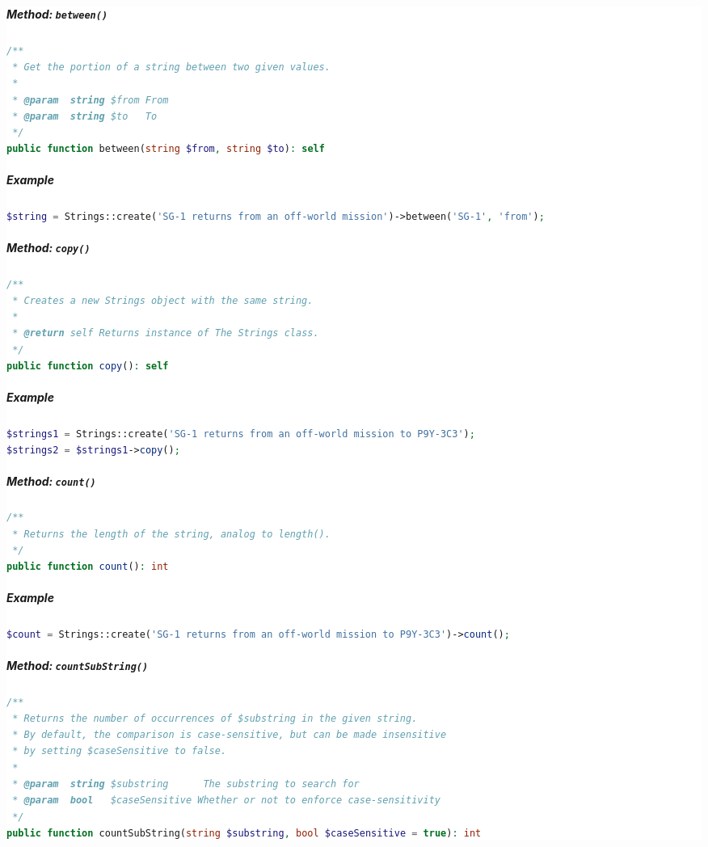 ##### <a name="strings_between"></a> Method: `between()`

```php
/**
 * Get the portion of a string between two given values.
 *
 * @param  string $from From
 * @param  string $to   To
 */
public function between(string $from, string $to): self
```

##### Example

```php
$string = Strings::create('SG-1 returns from an off-world mission')->between('SG-1', 'from');
```

##### <a name="strings_copy"></a> Method: `copy()`

```php
/**
 * Creates a new Strings object with the same string.
 *
 * @return self Returns instance of The Strings class.
 */
public function copy(): self
```

##### Example

```php
$strings1 = Strings::create('SG-1 returns from an off-world mission to P9Y-3C3');
$strings2 = $strings1->copy();
```

##### <a name="strings_count"></a> Method: `count()`

```php
/**
 * Returns the length of the string, analog to length().
 */
public function count(): int
```

##### Example

```php
$count = Strings::create('SG-1 returns from an off-world mission to P9Y-3C3')->count();
```

##### <a name="strings_countSubString"></a> Method: `countSubString()`

```php
/**
 * Returns the number of occurrences of $substring in the given string.
 * By default, the comparison is case-sensitive, but can be made insensitive
 * by setting $caseSensitive to false.
 *
 * @param  string $substring      The substring to search for
 * @param  bool   $caseSensitive Whether or not to enforce case-sensitivity
 */
public function countSubString(string $substring, bool $caseSensitive = true): int
```
